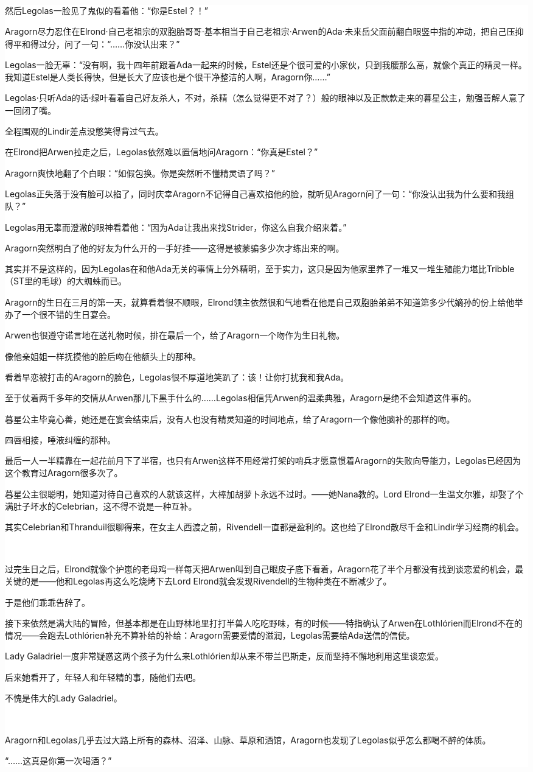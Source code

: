 然后Legolas一脸见了鬼似的看着他：“你是Estel？！”

Aragorn尽力忍住在Elrond·自己老祖宗的双胞胎哥哥·基本相当于自己老祖宗·Arwen的Ada·未来岳父面前翻白眼竖中指的冲动，把自己压抑得平和得过分，问了一句：“……你没认出来？”

Legolas一脸无辜：“没有啊，我十四年前跟着Ada一起来的时候，Estel还是个很可爱的小家伙，只到我腰那么高，就像个真正的精灵一样。我知道Estel是人类长得快，但是长大了应该也是个很干净整洁的人啊，Aragorn你……”

Legolas·只听Ada的话·绿叶看着自己好友杀人，不对，杀精（怎么觉得更不对了？）般的眼神以及正款款走来的暮星公主，勉强善解人意了一回闭了嘴。

全程围观的Lindir差点没憋笑得背过气去。

在Elrond把Arwen拉走之后，Legolas依然难以置信地问Aragorn：“你真是Estel？”

Aragorn爽快地翻了个白眼：“如假包换。你是突然听不懂精灵语了吗？”

Legolas正失落于没有脸可以掐了，同时庆幸Aragorn不记得自己喜欢掐他的脸，就听见Aragorn问了一句：“你没认出我为什么要和我组队？”

Legolas用无辜而澄澈的眼神看着他：“因为Ada让我出来找Strider，你这么自我介绍来着。”

Aragorn突然明白了他的好友为什么开的一手好挂——这得是被蒙骗多少次才练出来的啊。

其实并不是这样的，因为Legolas在和他Ada无关的事情上分外精明，至于实力，这只是因为他家里养了一堆又一堆生殖能力堪比Tribble（ST里的毛球）的大蜘蛛而已。

Aragorn的生日在三月的第一天，就算看着很不顺眼，Elrond领主依然很和气地看在他是自己双胞胎弟弟不知道第多少代嫡孙的份上给他举办了一个很不错的生日宴会。

Arwen也很遵守诺言地在送礼物时候，排在最后一个，给了Aragorn一个吻作为生日礼物。

像他亲姐姐一样抚摸他的脸后吻在他额头上的那种。

看着早恋被打击的Aragorn的脸色，Legolas很不厚道地笑趴了：该！让你打扰我和我Ada。

至于仗着两千多年的交情从Arwen那儿下黑手什么的……Legolas相信凭Arwen的温柔典雅，Aragorn是绝不会知道这件事的。

暮星公主毕竟心善，她还是在宴会结束后，没有人也没有精灵知道的时间地点，给了Aragorn一个像他脑补的那样的吻。

四唇相接，唾液纠缠的那种。

最后一人一半精靠在一起花前月下了半宿，也只有Arwen这样不用经常打架的哨兵才愿意惯着Aragorn的失败向导能力，Legolas已经因为这个教育过Aragorn很多次了。

暮星公主很聪明，她知道对待自己喜欢的人就该这样，大棒加胡萝卜永远不过时。——她Nana教的。Lord Elrond一生温文尔雅，却娶了个满肚子坏水的Celebrian，这不得不说是一种互补。

其实Celebrian和Thranduil很聊得来，在女主人西渡之前，Rivendell一直都是盈利的。这也给了Elrond散尽千金和Lindir学习经商的机会。

<br>

过完生日之后，Elrond就像个护崽的老母鸡一样每天把Arwen叫到自己眼皮子底下看着，Aragorn花了半个月都没有找到谈恋爱的机会，最关键的是——他和Legolas再这么吃烧烤下去Lord Elrond就会发现Rivendell的生物种类在不断减少了。

于是他们乖乖告辞了。

接下来依然是满大陆的冒险，但基本都是在山野林地里打打半兽人吃吃野味，有的时候——特指确认了Arwen在Lothlórien而Elrond不在的情况——会跑去Lothlórien补充不算补给的补给：Aragorn需要爱情的滋润，Legolas需要给Ada送信的信使。

Lady Galadriel一度非常疑惑这两个孩子为什么来Lothlórien却从来不带兰巴斯走，反而坚持不懈地利用这里谈恋爱。

后来她看开了，年轻人和年轻精的事，随他们去吧。

不愧是伟大的Lady Galadriel。

<br>

Aragorn和Legolas几乎去过大路上所有的森林、沼泽、山脉、草原和酒馆，Aragorn也发现了Legolas似乎怎么都喝不醉的体质。

“……这真是你第一次喝酒？”
